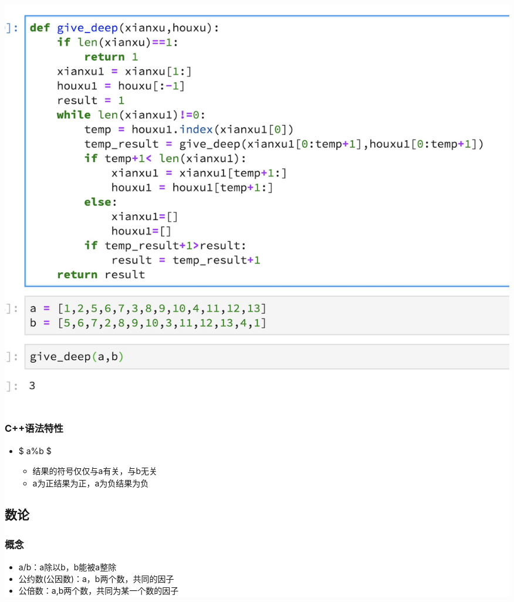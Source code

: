 ![image-20190527210521462](README.assets/image-20190527210521462.png)



### C++语法特性

* $ a\%b $ 

  * 结果的符号仅仅与a有关，与b无关
  * a为正结果为正，a为负结果为负

## 数论

### 概念

* a/b：a除以b，b能被a整除
* 公约数(公因数)：a，b两个数，共同的因子
* 公倍数：a,b两个数，共同为某一个数的因子
